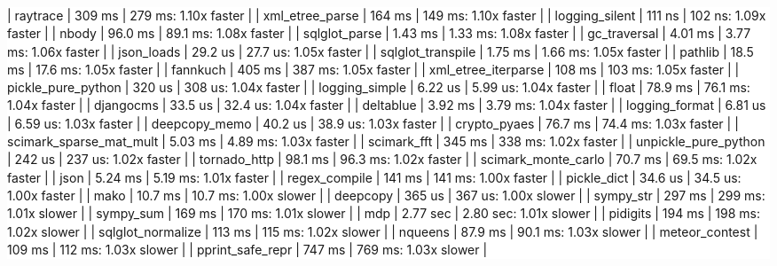 | raytrace                   | 309 ms                                                 | 279 ms: 1.10x faster                                                   |
| xml_etree_parse            | 164 ms                                                 | 149 ms: 1.10x faster                                                   |
| logging_silent             | 111 ns                                                 | 102 ns: 1.09x faster                                                   |
| nbody                      | 96.0 ms                                                | 89.1 ms: 1.08x faster                                                  |
| sqlglot_parse              | 1.43 ms                                                | 1.33 ms: 1.08x faster                                                  |
| gc_traversal               | 4.01 ms                                                | 3.77 ms: 1.06x faster                                                  |
| json_loads                 | 29.2 us                                                | 27.7 us: 1.05x faster                                                  |
| sqlglot_transpile          | 1.75 ms                                                | 1.66 ms: 1.05x faster                                                  |
| pathlib                    | 18.5 ms                                                | 17.6 ms: 1.05x faster                                                  |
| fannkuch                   | 405 ms                                                 | 387 ms: 1.05x faster                                                   |
| xml_etree_iterparse        | 108 ms                                                 | 103 ms: 1.05x faster                                                   |
| pickle_pure_python         | 320 us                                                 | 308 us: 1.04x faster                                                   |
| logging_simple             | 6.22 us                                                | 5.99 us: 1.04x faster                                                  |
| float                      | 78.9 ms                                                | 76.1 ms: 1.04x faster                                                  |
| djangocms                  | 33.5 us                                                | 32.4 us: 1.04x faster                                                  |
| deltablue                  | 3.92 ms                                                | 3.79 ms: 1.04x faster                                                  |
| logging_format             | 6.81 us                                                | 6.59 us: 1.03x faster                                                  |
| deepcopy_memo              | 40.2 us                                                | 38.9 us: 1.03x faster                                                  |
| crypto_pyaes               | 76.7 ms                                                | 74.4 ms: 1.03x faster                                                  |
| scimark_sparse_mat_mult    | 5.03 ms                                                | 4.89 ms: 1.03x faster                                                  |
| scimark_fft                | 345 ms                                                 | 338 ms: 1.02x faster                                                   |
| unpickle_pure_python       | 242 us                                                 | 237 us: 1.02x faster                                                   |
| tornado_http               | 98.1 ms                                                | 96.3 ms: 1.02x faster                                                  |
| scimark_monte_carlo        | 70.7 ms                                                | 69.5 ms: 1.02x faster                                                  |
| json                       | 5.24 ms                                                | 5.19 ms: 1.01x faster                                                  |
| regex_compile              | 141 ms                                                 | 141 ms: 1.00x faster                                                   |
| pickle_dict                | 34.6 us                                                | 34.5 us: 1.00x faster                                                  |
| mako                       | 10.7 ms                                                | 10.7 ms: 1.00x slower                                                  |
| deepcopy                   | 365 us                                                 | 367 us: 1.00x slower                                                   |
| sympy_str                  | 297 ms                                                 | 299 ms: 1.01x slower                                                   |
| sympy_sum                  | 169 ms                                                 | 170 ms: 1.01x slower                                                   |
| mdp                        | 2.77 sec                                               | 2.80 sec: 1.01x slower                                                 |
| pidigits                   | 194 ms                                                 | 198 ms: 1.02x slower                                                   |
| sqlglot_normalize          | 113 ms                                                 | 115 ms: 1.02x slower                                                   |
| nqueens                    | 87.9 ms                                                | 90.1 ms: 1.03x slower                                                  |
| meteor_contest             | 109 ms                                                 | 112 ms: 1.03x slower                                                   |
| pprint_safe_repr           | 747 ms                                                 | 769 ms: 1.03x slower                                                   |